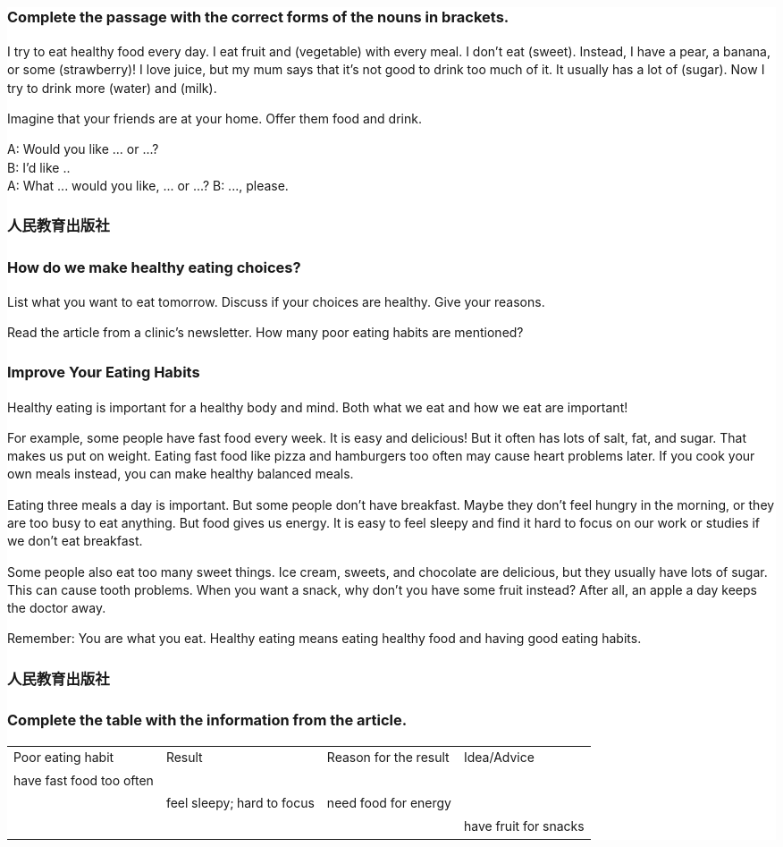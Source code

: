   

### Complete the passage with the correct forms of the nouns in brackets.

I try to eat healthy food every day. I eat fruit and (vegetable) with every meal. I don’t eat (sweet). Instead, I have a pear, a banana, or some (strawberry)! I love juice, but my mum says that it’s not good to drink too much of it. It usually has a lot of (sugar). Now I try to drink more (water) and (milk).  

Imagine that your friends are at your home. Offer them food and drink.  

A:	 Would you like ... or ...?   
B:	I’d like ..   
A:	 What ... would you like, ... or ...? B: ..., please.  

### 人民教育出版社

### How do we make healthy eating choices?

  

List what you want to eat tomorrow. Discuss if your choices are healthy. Give your reasons.  

Read the article from a clinic’s newsletter. How many poor eating habits are mentioned?  

  

### Improve Your Eating Habits

Healthy eating is important for a healthy body and mind. Both what we eat and how we eat are important!  

For example, some people have fast food every week. It is easy and delicious! But it often has lots of salt, fat, and sugar. That makes us put on weight. Eating fast food like pizza and hamburgers too often may cause heart problems later. If you cook your own meals instead, you can make healthy balanced meals.  

Eating three meals a day is important. But some people don’t have breakfast. Maybe they don’t feel hungry in the morning, or they are too busy to eat anything. But food gives us energy. It is easy to feel sleepy and find it hard to focus on our work or studies if we don’t eat breakfast.  

Some people also eat too many sweet things. Ice cream, sweets, and chocolate are delicious, but they usually have lots of sugar. This can cause tooth problems. When you want a snack, why don’t you have some fruit instead? After all, an apple a day keeps the doctor away.  

Remember: You are what you eat. Healthy eating means eating healthy food and having good eating habits.  

  

### 人民教育出版社

  

### Complete the table with the information from the article.

<html><body><table><tr><td>Poor eating habit</td><td>Result</td><td>Reason for the result</td><td>Idea/Advice</td></tr><tr><td>have fast food too often</td><td></td><td></td><td></td></tr><tr><td></td><td>feel sleepy; hard to focus</td><td>need food for energy</td><td></td></tr><tr><td></td><td></td><td></td><td>have fruit for snacks</td></tr></table></body></html>  
